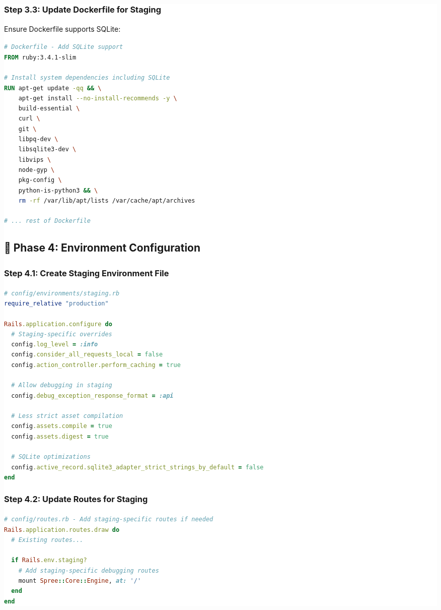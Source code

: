 ### Step 3.3: Update Dockerfile for Staging
Ensure Dockerfile supports SQLite:

```dockerfile
# Dockerfile - Add SQLite support
FROM ruby:3.4.1-slim

# Install system dependencies including SQLite
RUN apt-get update -qq && \
    apt-get install --no-install-recommends -y \
    build-essential \
    curl \
    git \
    libpq-dev \
    libsqlite3-dev \
    libvips \
    node-gyp \
    pkg-config \
    python-is-python3 && \
    rm -rf /var/lib/apt/lists /var/cache/apt/archives

# ... rest of Dockerfile
```

## 🔄 Phase 4: Environment Configuration

### Step 4.1: Create Staging Environment File
```ruby
# config/environments/staging.rb
require_relative "production"

Rails.application.configure do
  # Staging-specific overrides
  config.log_level = :info
  config.consider_all_requests_local = false
  config.action_controller.perform_caching = true
  
  # Allow debugging in staging
  config.debug_exception_response_format = :api
  
  # Less strict asset compilation
  config.assets.compile = true
  config.assets.digest = true
  
  # SQLite optimizations
  config.active_record.sqlite3_adapter_strict_strings_by_default = false
end
```

### Step 4.2: Update Routes for Staging
```ruby
# config/routes.rb - Add staging-specific routes if needed
Rails.application.routes.draw do
  # Existing routes...
  
  if Rails.env.staging?
    # Add staging-specific debugging routes
    mount Spree::Core::Engine, at: '/'
  end
end
```

